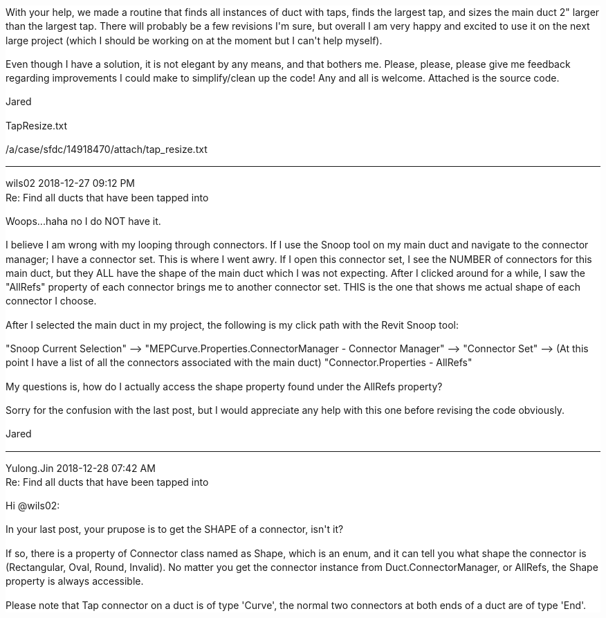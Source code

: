 With your help, we made a routine that finds all instances of duct with taps, finds the largest tap, and sizes the main duct 2" larger than the largest tap. There will probably be a few revisions I'm sure, but overall I am very happy and excited to use it on the next large project (which I should be working on at the moment but I can't help myself).

Even though I have a solution, it is not elegant by any means, and that bothers me. Please, please, please give me feedback regarding improvements I could make to simplify/clean up the code! Any and all is welcome. Attached is the source code.

Jared

TapResize.txt

/a/case/sfdc/14918470/attach/tap_resize.txt

-----------------------------------------------------------------------
wils02
2018-12-27 09:12 PM  
Re: Find all ducts that have been tapped into

Woops...haha no I do NOT have it.

I believe I am wrong with my looping through connectors. If I use the Snoop tool on my main duct and navigate to the connector manager; I have a connector set. This is where I went awry. If I open this connector set, I see the NUMBER of connectors for this main duct, but they ALL have the shape of the main duct which I was not expecting. After I clicked around for a while, I saw the "AllRefs" property of each connector brings me to another connector set. THIS is the one that shows me actual shape of each connector I choose.

After I selected the main duct in my project, the following is my click path with the Revit Snoop tool:

"Snoop Current Selection" --> "MEPCurve.Properties.ConnectorManager - Connector Manager" --> "Connector Set" --> (At this point I have a list of all the connectors associated with the main duct) "Connector.Properties - AllRefs"

My questions is, how do I actually access the shape property found under the AllRefs property?

Sorry for the confusion with the last post, but I would appreciate any help with this one before revising the code obviously.

Jared

-----------------------------------------------------------------------
Yulong.Jin
2018-12-28 07:42 AM  
Re: Find all ducts that have been tapped into

Hi @wils02:

In your last post, your prupose is to get the SHAPE of a connector, isn't it?

If so, there is a property of Connector class named as Shape, which is an enum, and it can tell you what shape the connector is (Rectangular, Oval, Round, Invalid). No matter you get the connector instance from Duct.ConnectorManager, or AllRefs, the Shape property is always accessible.

Please note that Tap connector on a duct is of type 'Curve', the normal two connectors at both ends of a duct are of type 'End'.
